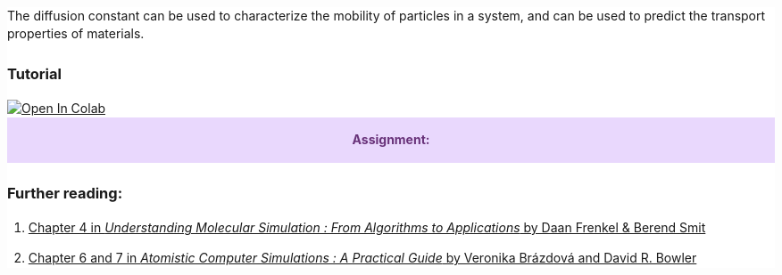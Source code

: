 The diffusion constant can be used to characterize the mobility of particles in a system, and can be used to predict the transport properties of materials.

### Tutorial

<a target="_blank" href="https://colab.research.google.com/github/jollactic/Modelling_course/blob/main/FF_MD/Tutorial.ipynb">
  <img src="https://colab.research.google.com/assets/colab-badge.svg" alt="Open In Colab"/>
</a>



<div class="warning" style='padding:0.1em; background-color:#E9D8FD; color:#69337A'>
<span>
<p style='margin-top:1em; text-align:center'>
<b>Assignment:</b></p>
<p style='margin-left:1em;'>



</p></span>
</div>

### Further reading:

1. [Chapter 4 in *Understanding Molecular Simulation : From Algorithms to Applications* by Daan Frenkel & Berend Smit](https://ebookcentral.proquest.com/lib/uu/reader.action?docID=307221)

2. [Chapter 6 and 7 in *Atomistic Computer Simulations : A Practical Guide* by Veronika Brázdová and David R. Bowler](https://ebookcentral.proquest.com/lib/uu/reader.action?docID=1161544)